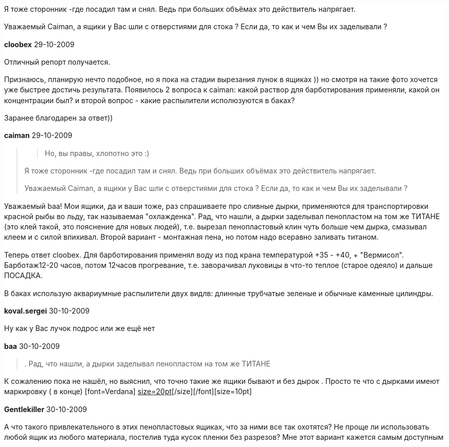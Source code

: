 Я тоже сторонник -где посадил там и снял. Ведь при больших объёмах это действитель напрягает.

Уважаемый Сaiman, а ящики у Вас шли с отверстиями для стока ? Если да, то как и чем Вы их заделывали ?


**cloobex** 29-10-2009

Отличный репорт получается. 

Признаюсь, планирую нечто подобное, но я пока на стадии вырезания лунок в ящиках )) но смотря на такие фото хочется уже быстрее достичь результата. Появилось 2 вопроса к caiman: какой раствор для барботирования применяли, какой он концентрации был? и второй вопрос - какие распылители исполюзуются в баках?

Заранее благодарен за ответ))


**caiman** 29-10-2009

> > Но, вы правы, хлопотно это :)
> 
> 
> 
> Я тоже сторонник -где посадил там и снял. Ведь при больших объёмах это действитель напрягает.
> 
> Уважаемый Сaiman, а ящики у Вас шли с отверстиями для стока ? Если да, то как и чем Вы их заделывали ?

Уважаемый baa! Мои ящики, да и ваши тоже, раз спрашиваете про сливные дырки, применяются для транспортировки красной рыбы во льду, так называемая "охлажденка". Рад, что нашли, а дырки заделывал пенопластом на том же ТИТАНЕ (это клей такой, это пояснение для новых людей), т.е. вырезал пенопластовый клин чуть больше чем дырка, смазывал клеем и с силой впихивал. Второй вариант - монтажная пена, но потом надо всеравно заливать титаном. 

Теперь ответ cloobex. Для барботирования применял воду из под крана температурой +35 - +40, + "Вермисол". Барботаж12-20 часов, потом 12часов прогревание, т.е. заворачивал луковицы в что-то теплое (старое одеяло) и дальше ПОСАДКА.

В баках использую аквариумные распылители двух видлв: длинные трубчатые зеленые и обычные каменные цилиндры.


**koval.sergei** 30-10-2009

Ну как у Вас лучок подрос или же ещё нет


**baa** 30-10-2009

> . Рад, что нашли, а дырки заделывал пенопластом на том же ТИТАНЕ 

К сожалению пока не нашёл, но выяснил, что точно такие же ящики бывают и без дырок . Просто те что с дырками имеют маркировку ( в конце) [font=Verdana] [size=20pt](0)[/size][/font][size=10pt]


**Gentlekiller** 30-10-2009

А что такого привлекательного в этих пенопластовых ящиках, что за ними все так охотятся? Не проще ли использовать любой ящик из любого материала, постелив туда кусок пленки без разрезов? Мне этот вариант кажется самым доступным 
